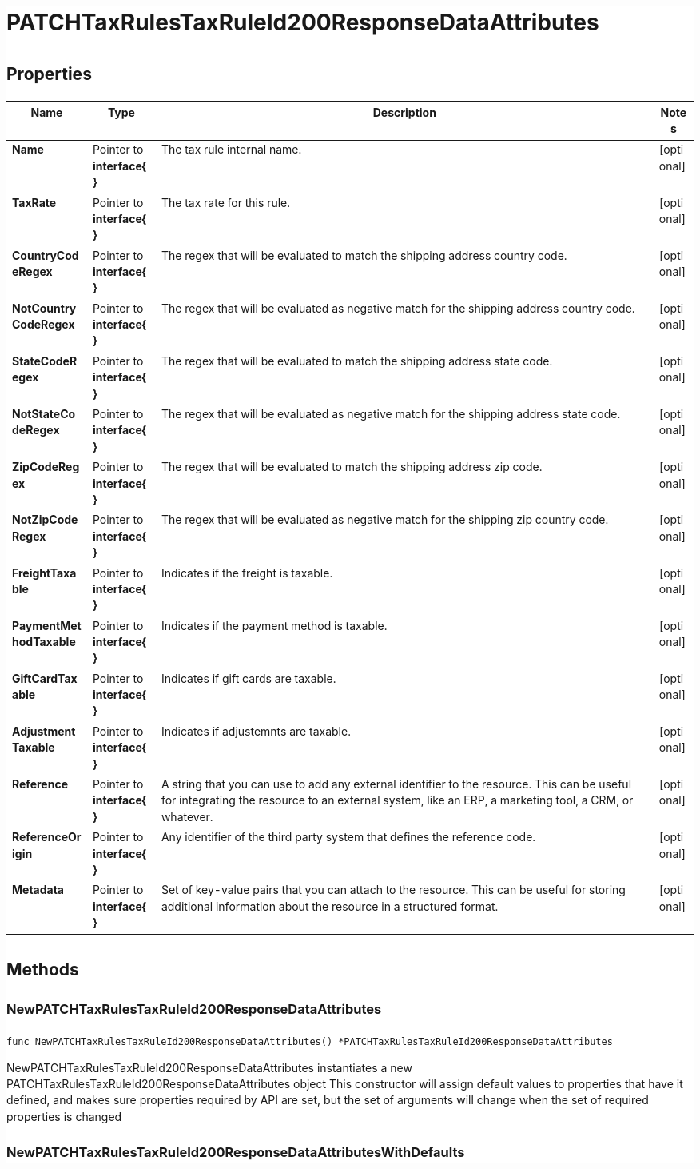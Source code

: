 # PATCHTaxRulesTaxRuleId200ResponseDataAttributes

## Properties

Name | Type | Description | Notes
------------ | ------------- | ------------- | -------------
**Name** | Pointer to **interface{}** | The tax rule internal name. | [optional] 
**TaxRate** | Pointer to **interface{}** | The tax rate for this rule. | [optional] 
**CountryCodeRegex** | Pointer to **interface{}** | The regex that will be evaluated to match the shipping address country code. | [optional] 
**NotCountryCodeRegex** | Pointer to **interface{}** | The regex that will be evaluated as negative match for the shipping address country code. | [optional] 
**StateCodeRegex** | Pointer to **interface{}** | The regex that will be evaluated to match the shipping address state code. | [optional] 
**NotStateCodeRegex** | Pointer to **interface{}** | The regex that will be evaluated as negative match for the shipping address state code. | [optional] 
**ZipCodeRegex** | Pointer to **interface{}** | The regex that will be evaluated to match the shipping address zip code. | [optional] 
**NotZipCodeRegex** | Pointer to **interface{}** | The regex that will be evaluated as negative match for the shipping zip country code. | [optional] 
**FreightTaxable** | Pointer to **interface{}** | Indicates if the freight is taxable. | [optional] 
**PaymentMethodTaxable** | Pointer to **interface{}** | Indicates if the payment method is taxable. | [optional] 
**GiftCardTaxable** | Pointer to **interface{}** | Indicates if gift cards are taxable. | [optional] 
**AdjustmentTaxable** | Pointer to **interface{}** | Indicates if adjustemnts are taxable. | [optional] 
**Reference** | Pointer to **interface{}** | A string that you can use to add any external identifier to the resource. This can be useful for integrating the resource to an external system, like an ERP, a marketing tool, a CRM, or whatever. | [optional] 
**ReferenceOrigin** | Pointer to **interface{}** | Any identifier of the third party system that defines the reference code. | [optional] 
**Metadata** | Pointer to **interface{}** | Set of key-value pairs that you can attach to the resource. This can be useful for storing additional information about the resource in a structured format. | [optional] 

## Methods

### NewPATCHTaxRulesTaxRuleId200ResponseDataAttributes

`func NewPATCHTaxRulesTaxRuleId200ResponseDataAttributes() *PATCHTaxRulesTaxRuleId200ResponseDataAttributes`

NewPATCHTaxRulesTaxRuleId200ResponseDataAttributes instantiates a new PATCHTaxRulesTaxRuleId200ResponseDataAttributes object
This constructor will assign default values to properties that have it defined,
and makes sure properties required by API are set, but the set of arguments
will change when the set of required properties is changed

### NewPATCHTaxRulesTaxRuleId200ResponseDataAttributesWithDefaults
